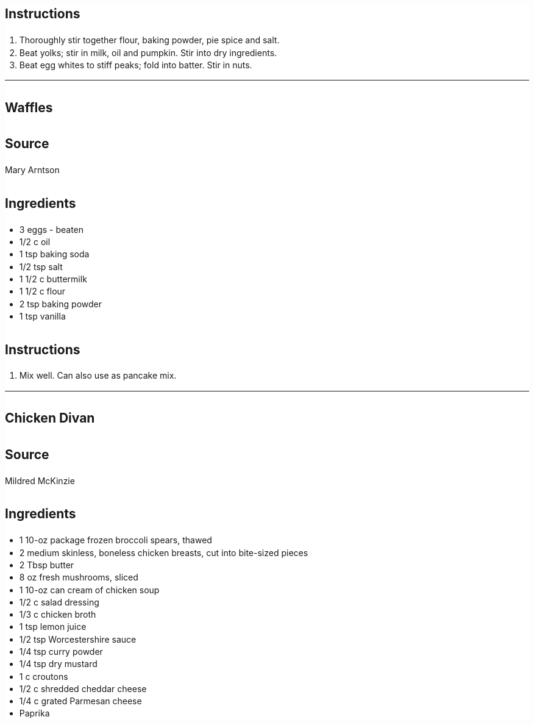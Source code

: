 ## Instructions
1. Thoroughly stir together flour, baking powder, pie spice and salt.
2. Beat yolks; stir in milk, oil and pumpkin. Stir into dry ingredients.
3. Beat egg whites to stiff peaks; fold into batter. Stir in nuts.

---

## Waffles

## Source
Mary Arntson

## Ingredients
* 3 eggs - beaten
* 1/2 c oil
* 1 tsp baking soda
* 1/2 tsp salt
* 1 1/2 c buttermilk
* 1 1/2 c flour
* 2 tsp baking powder
* 1 tsp vanilla

## Instructions
1. Mix well. Can also use as pancake mix.

---

## Chicken Divan

## Source
Mildred McKinzie

## Ingredients
* 1 10-oz package frozen broccoli spears, thawed
* 2 medium skinless, boneless chicken breasts, cut into bite-sized pieces
* 2 Tbsp butter
* 8 oz fresh mushrooms, sliced
* 1 10-oz can cream of chicken soup
* 1/2 c salad dressing
* 1/3 c chicken broth
* 1 tsp lemon juice
* 1/2 tsp Worcestershire sauce
* 1/4 tsp curry powder
* 1/4 tsp dry mustard
* 1 c croutons
* 1/2 c shredded cheddar cheese
* 1/4 c grated Parmesan cheese
* Paprika
